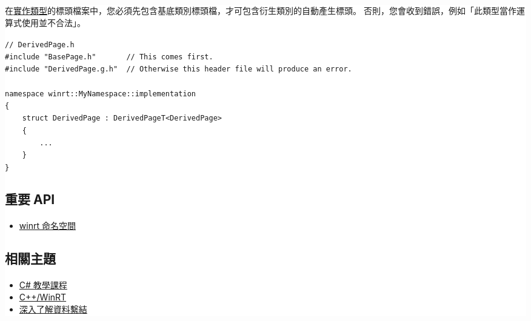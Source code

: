 在[實作類型](./author-apis.md)的標頭檔案中，您必須先包含基底類別標頭檔，才可包含衍生類別的自動產生標頭。 否則，您會收到錯誤，例如「此類型當作運算式使用並不合法」。

```cppwinrt
// DerivedPage.h
#include "BasePage.h"       // This comes first.
#include "DerivedPage.g.h"  // Otherwise this header file will produce an error.

namespace winrt::MyNamespace::implementation
{
    struct DerivedPage : DerivedPageT<DerivedPage>
    {
        ...
    }
}
```

## <a name="important-apis"></a>重要 API
* [winrt 命名空間](/uwp/cpp-ref-for-winrt/winrt)

## <a name="related-topics"></a>相關主題
* [C# 教學課程](/visualstudio/get-started/csharp)
* [C++/WinRT](./index.md)
* [深入了解資料繫結](../data-binding/data-binding-in-depth.md)